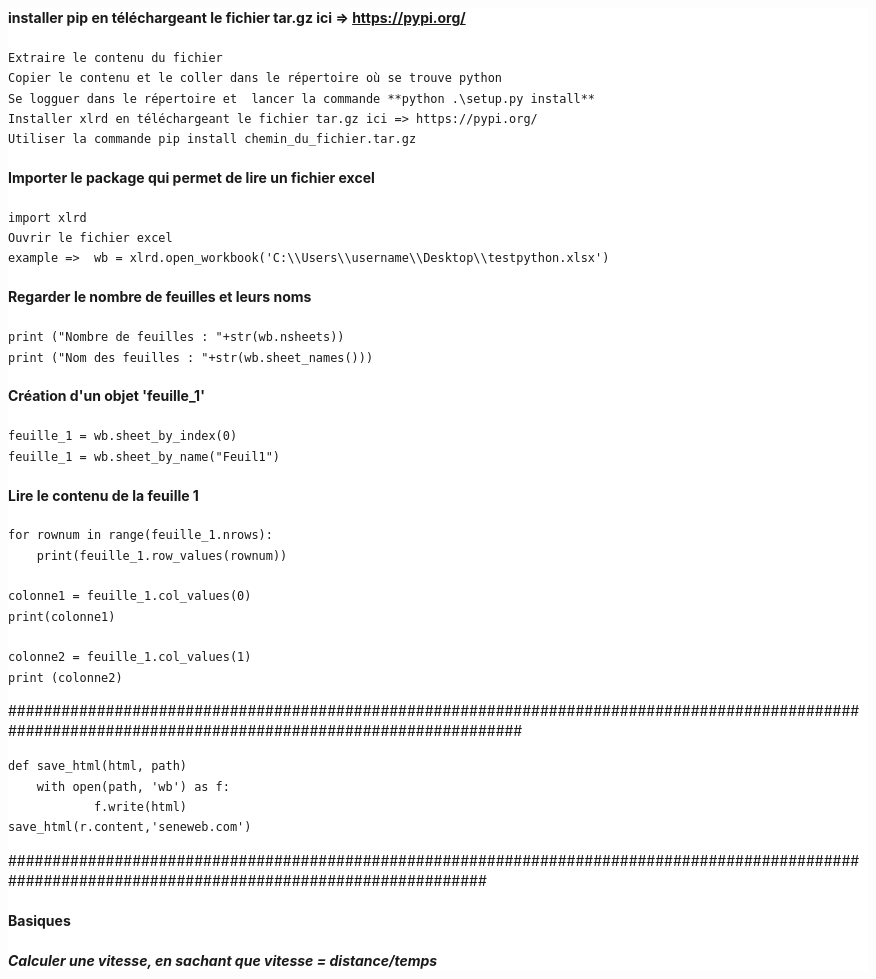 #### installer pip en téléchargeant le fichier tar.gz ici => https://pypi.org/  

    Extraire le contenu du fichier
    Copier le contenu et le coller dans le répertoire où se trouve python
    Se logguer dans le répertoire et  lancer la commande **python .\setup.py install**
    Installer xlrd en téléchargeant le fichier tar.gz ici => https://pypi.org/
    Utiliser la commande pip install chemin_du_fichier.tar.gz

#### Importer le package qui permet de lire un fichier excel

    import xlrd
    Ouvrir le fichier excel
    example =>  wb = xlrd.open_workbook('C:\\Users\\username\\Desktop\\testpython.xlsx')

#### Regarder le nombre de feuilles et leurs noms

    print ("Nombre de feuilles : "+str(wb.nsheets))
    print ("Nom des feuilles : "+str(wb.sheet_names()))

#### Création d'un objet 'feuille_1'

    feuille_1 = wb.sheet_by_index(0)
    feuille_1 = wb.sheet_by_name("Feuil1")

#### Lire le contenu de la feuille 1

    for rownum in range(feuille_1.nrows):
        print(feuille_1.row_values(rownum))

    colonne1 = feuille_1.col_values(0)
    print(colonne1)

    colonne2 = feuille_1.col_values(1)
    print (colonne2)



##########################################################################################################################################################

    def save_html(html, path)
        with open(path, 'wb') as f:
                f.write(html)
    save_html(r.content,'seneweb.com')





######################################################################################################################################################

#### Basiques
##### Calculer une vitesse, en sachant que vitesse = distance/temps
